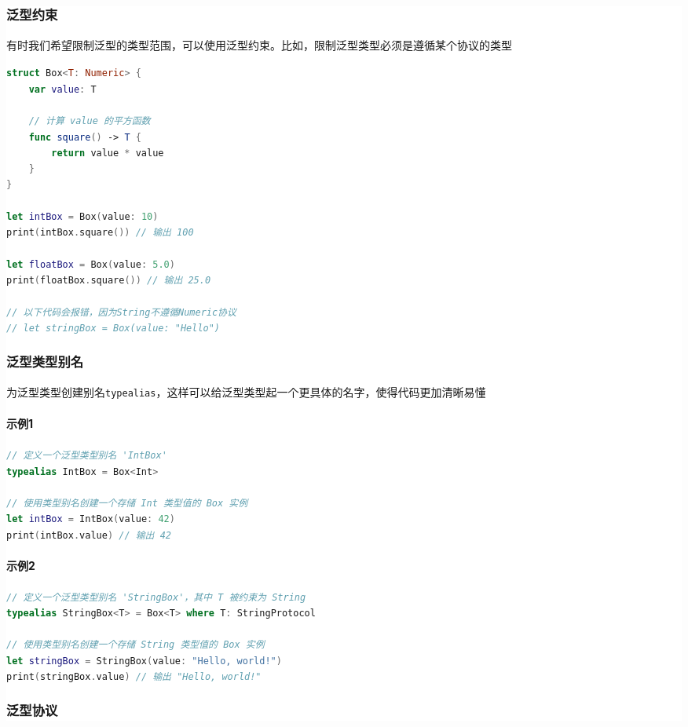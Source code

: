 ### 泛型约束

有时我们希望限制泛型的类型范围，可以使用泛型约束。比如，限制泛型类型必须是遵循某个协议的类型

```swift
struct Box<T: Numeric> {
    var value: T

    // 计算 value 的平方函数
    func square() -> T {
        return value * value
    }
}

let intBox = Box(value: 10)
print(intBox.square()) // 输出 100

let floatBox = Box(value: 5.0)
print(floatBox.square()) // 输出 25.0

// 以下代码会报错，因为String不遵循Numeric协议
// let stringBox = Box(value: "Hello")
```

### 泛型类型别名



为泛型类型创建别名`typealias`，这样可以给泛型类型起一个更具体的名字，使得代码更加清晰易懂

#### 示例1

```swift
// 定义一个泛型类型别名 'IntBox'
typealias IntBox = Box<Int>

// 使用类型别名创建一个存储 Int 类型值的 Box 实例
let intBox = IntBox(value: 42)
print(intBox.value) // 输出 42

```

#### 示例2

```swift
// 定义一个泛型类型别名 'StringBox'，其中 T 被约束为 String
typealias StringBox<T> = Box<T> where T: StringProtocol

// 使用类型别名创建一个存储 String 类型值的 Box 实例
let stringBox = StringBox(value: "Hello, world!")
print(stringBox.value) // 输出 "Hello, world!"
```

### 泛型协议
